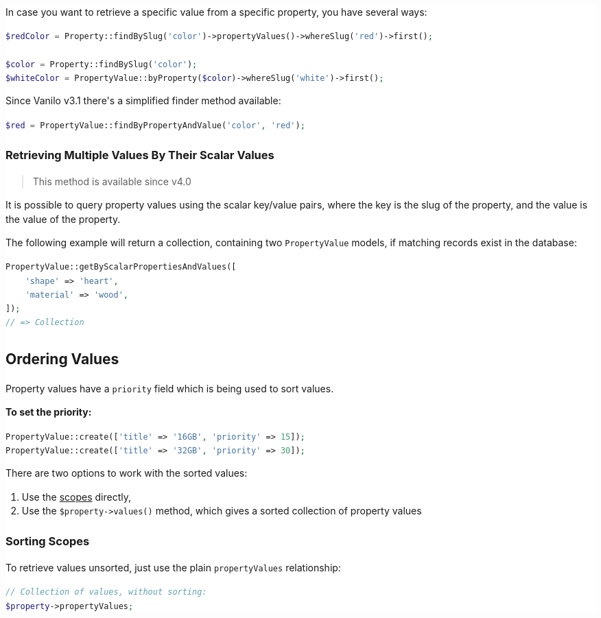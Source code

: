 In case you want to retrieve a specific value from a specific property, you have several ways:

```php
$redColor = Property::findBySlug('color')->propertyValues()->whereSlug('red')->first();

$color = Property::findBySlug('color');
$whiteColor = PropertyValue::byProperty($color)->whereSlug('white')->first();
```

Since Vanilo v3.1 there's a simplified finder method available:

```php
$red = PropertyValue::findByPropertyAndValue('color', 'red');
```

### Retrieving Multiple Values By Their Scalar Values

> This method is available since v4.0

It is possible to query property values using the scalar key/value pairs, where the key is the slug of the property,
and the value is the value of the property.

The following example will return a collection, containing two `PropertyValue` models, if matching records exist
in the database:

```php
PropertyValue::getByScalarPropertiesAndValues([
    'shape' => 'heart',
    'material' => 'wood',
]);
// => Collection
```

## Ordering Values

Property values have a `priority` field which is being used to sort
values.

**To set the priority:**
```php
PropertyValue::create(['title' => '16GB', 'priority' => 15]);
PropertyValue::create(['title' => '32GB', 'priority' => 30]);
```

There are two options to work with the sorted values:

1. Use the [scopes](https://laravel.com/docs/10.x/eloquent#local-scopes) directly,
2. Use the `$property->values()` method, which gives a sorted collection of property values

### Sorting Scopes

To retrieve values unsorted, just use the plain `propertyValues` relationship:

```php
// Collection of values, without sorting:
$property->propertyValues;
```

